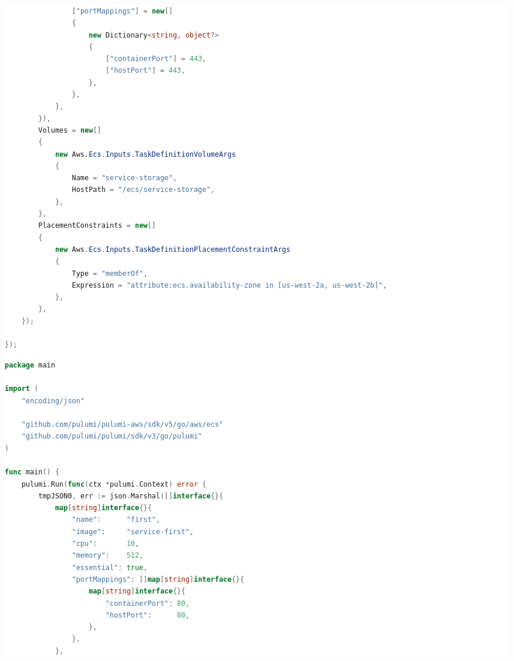 ```csharp
                ["portMappings"] = new[]
                {
                    new Dictionary<string, object?>
                    {
                        ["containerPort"] = 443,
                        ["hostPort"] = 443,
                    },
                },
            },
        }),
        Volumes = new[]
        {
            new Aws.Ecs.Inputs.TaskDefinitionVolumeArgs
            {
                Name = "service-storage",
                HostPath = "/ecs/service-storage",
            },
        },
        PlacementConstraints = new[]
        {
            new Aws.Ecs.Inputs.TaskDefinitionPlacementConstraintArgs
            {
                Type = "memberOf",
                Expression = "attribute:ecs.availability-zone in [us-west-2a, us-west-2b]",
            },
        },
    });

});
```


</pulumi-choosable>
</div>


<div>
<pulumi-choosable type="language" values="go">

```go
package main

import (
	"encoding/json"

	"github.com/pulumi/pulumi-aws/sdk/v5/go/aws/ecs"
	"github.com/pulumi/pulumi/sdk/v3/go/pulumi"
)

func main() {
	pulumi.Run(func(ctx *pulumi.Context) error {
		tmpJSON0, err := json.Marshal([]interface{}{
			map[string]interface{}{
				"name":      "first",
				"image":     "service-first",
				"cpu":       10,
				"memory":    512,
				"essential": true,
				"portMappings": []map[string]interface{}{
					map[string]interface{}{
						"containerPort": 80,
						"hostPort":      80,
					},
				},
			},
```